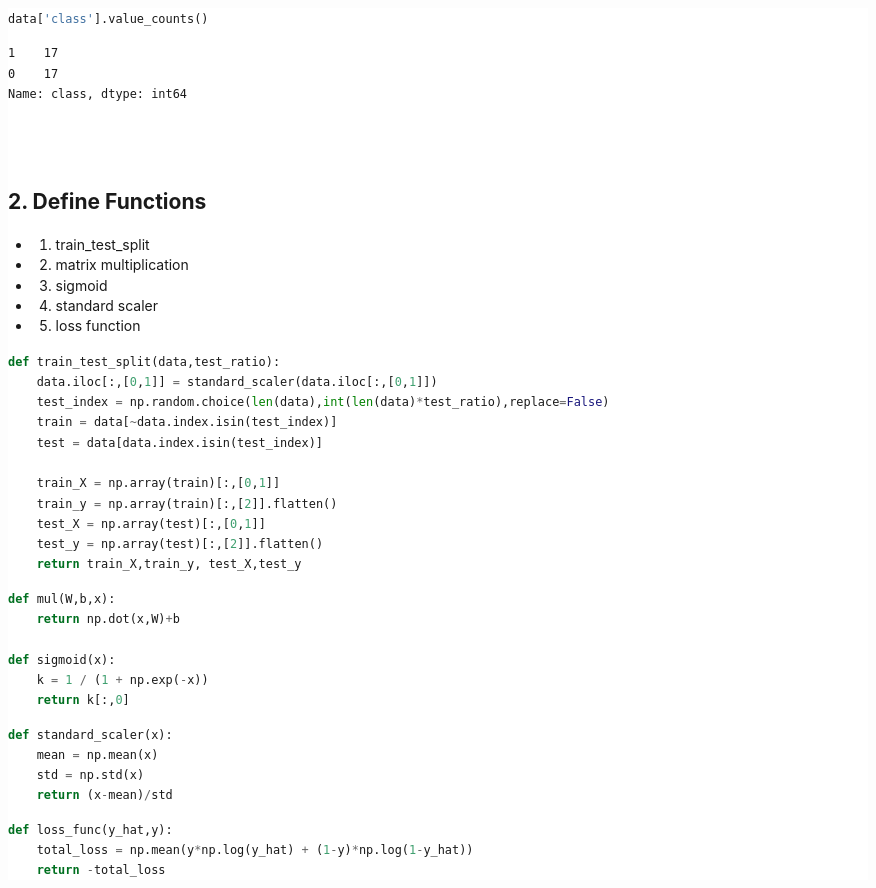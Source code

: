 

```python
data['class'].value_counts()
```


    1    17
    0    17
    Name: class, dtype: int64

<br>

<br>

## 2. Define Functions

- 1) train_test_split
- 2) matrix multiplication
- 3) sigmoid
- 4) standard scaler
- 5) loss function


```python
def train_test_split(data,test_ratio):
    data.iloc[:,[0,1]] = standard_scaler(data.iloc[:,[0,1]])
    test_index = np.random.choice(len(data),int(len(data)*test_ratio),replace=False)
    train = data[~data.index.isin(test_index)]
    test = data[data.index.isin(test_index)]
    
    train_X = np.array(train)[:,[0,1]]
    train_y = np.array(train)[:,[2]].flatten()
    test_X = np.array(test)[:,[0,1]]
    test_y = np.array(test)[:,[2]].flatten()
    return train_X,train_y, test_X,test_y
```


```python
def mul(W,b,x):
    return np.dot(x,W)+b

def sigmoid(x):    
    k = 1 / (1 + np.exp(-x))
    return k[:,0]
```


```python
def standard_scaler(x):
    mean = np.mean(x)
    std = np.std(x)
    return (x-mean)/std
```


```python
def loss_func(y_hat,y):
    total_loss = np.mean(y*np.log(y_hat) + (1-y)*np.log(1-y_hat))
    return -total_loss
```
